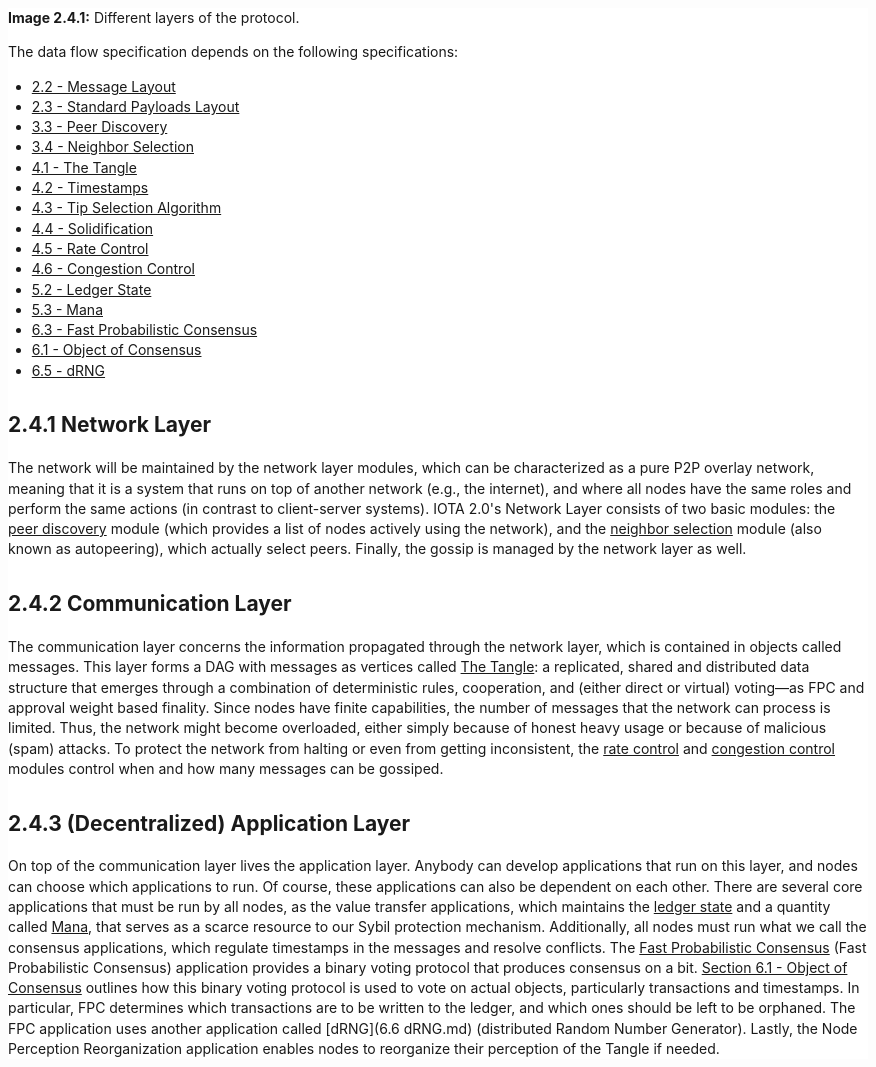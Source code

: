**Image 2.4.1:** Different layers of the protocol.

The data flow specification depends on the following specifications:

* [2.2 - Message Layout](2.2MessageLayout)
* [2.3 - Standard Payloads Layout](2.3StandardPayloadsLayout)
* [3.3 - Peer Discovery](3.3PeerDiscovery)
* [3.4 - Neighbor Selection](3.4NeighborSelection)
* [4.1 - The Tangle](4.1TheTangle)
* [4.2 - Timestamps](4.2Timestamps)
* [4.3 - Tip Selection Algorithm](4.3TipSelectionAlgorithm)
* [4.4 - Solidification](4.4Solidification)
* [4.5 - Rate Control](4.5RateControl)
* [4.6 - Congestion Control](4.6CongestionControl)
* [5.2 - Ledger State](5.2LedgerState) 
* [5.3 - Mana](5.3Mana)
* [6.3 - Fast Probabilistic Consensus](6.3FastProbabilisticConsensus) 
* [6.1 - Object of Consensus](6.1ObjectsOfConsensus) 
* [6.5 - dRNG](6.5dRNG)

## 2.4.1 Network Layer

The network will be maintained by the network layer modules, which can be characterized as a pure P2P overlay network, meaning that it is a system that runs on top of another network (e.g., the internet), and where all nodes have the same roles and perform the same actions (in contrast to client-server systems). IOTA 2.0's Network Layer consists of two basic modules: the [peer discovery](3.3PeerDiscovery.md) module (which provides a list of nodes actively using the network), and the [neighbor selection](3.4NeighborSelection.md) module (also known as autopeering), which actually select peers. Finally, the gossip is managed by the network layer as well.

## 2.4.2 Communication Layer

The communication layer concerns the information propagated through the network layer, which is contained in objects called messages. This layer forms a DAG with messages as vertices called [The Tangle](4.1TheTangle.md): a replicated, shared and distributed data structure that emerges through a combination of deterministic rules, cooperation, and (either direct or virtual) voting—as FPC and approval weight based finality. Since nodes have finite capabilities, the number of messages that the network can process is limited. Thus, the network might become overloaded, either simply because of honest heavy usage or because of malicious (spam) attacks. To protect the network from halting or even from getting inconsistent, the [rate control](4.5RateControl.md) and [congestion control](4.6CongestionControl.md) modules control when and how many messages can be gossiped. 

## 2.4.3 (Decentralized) Application Layer

On top of the communication layer lives the application layer. Anybody can develop applications that run on this layer, and nodes can choose which applications to run. Of course, these applications can also be dependent on each other. There are several core applications that must be run by all nodes, as the value transfer applications, which maintains the [ledger state](5.2LedgerState.md) and a quantity called [Mana](5.3Mana.md), that serves as a scarce resource to our Sybil protection mechanism. Additionally, all nodes must run what we call the consensus applications, which regulate timestamps in the messages and resolve conflicts. The [Fast Probabilistic Consensus](6.3FastProbabilisticConsensus.md) (Fast Probabilistic Consensus) application provides a binary voting protocol that produces consensus on a bit. [Section 6.1 - Object of Consensus](6.1ObjectsOfConsensus.md) outlines how this binary voting protocol is used to vote on actual objects, particularly transactions and timestamps. In particular, FPC determines which transactions are to be written to the ledger, and which ones should be left to be orphaned. The FPC application uses another application called [dRNG](6.6 dRNG.md) (distributed Random Number Generator). Lastly, the Node Perception Reorganization application enables nodes to reorganize their perception of the Tangle if needed.
